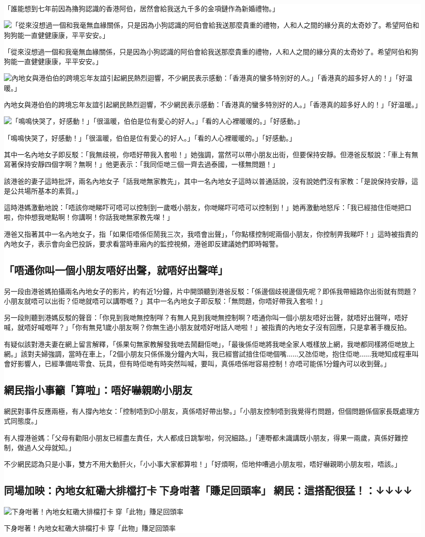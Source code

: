 
「誰能想到七年前因為擼狗認識的香港阿伯，居然會給我送九千多的金項鏈作為新婚禮物。」



 ![「從來沒想過一個和我毫無血緣關係，只是因為小狗認識的阿伯會給我送那麼貴重的禮物，人和人之間的緣分真的太奇妙了。希望阿伯和狗狗能一直健健康康，平平安安。」](https://image.hkhl.hk/f/1024p0/0x0/100/none/2cf45b3ee53a02308da20e96729891db/2025-01/18_0_30.png)


「從來沒想過一個和我毫無血緣關係，只是因為小狗認識的阿伯會給我送那麼貴重的禮物，人和人之間的緣分真的太奇妙了。希望阿伯和狗狗能一直健健康康，平平安安。」



 ![ 內地女與港伯伯的跨境忘年友誼引起網民熱烈迴響，不少網民表示感動：「香港真的蠻多特別好的人。」「香港真的超多好人的！」「好温暖。」](https://image.hkhl.hk/f/1024p0/0x0/100/none/9501932f902241c4c629eb9a2e511c82/2025-01/19_0_25.png)


內地女與港伯伯的跨境忘年友誼引起網民熱烈迴響，不少網民表示感動：「香港真的蠻多特別好的人。」「香港真的超多好人的！」「好温暖。」



 ![ 「鳴鳴快哭了，好感動！」「很溫暖，伯伯是位有愛心的好人。」「看的人心裡暖暖的。」「好感動。」](https://image.hkhl.hk/f/1024p0/0x0/100/none/b49e96db589f26ad9824105cabc906aa/2025-01/20_0_25.png)


「鳴鳴快哭了，好感動！」「很溫暖，伯伯是位有愛心的好人。」「看的人心裡暖暖的。」「好感動。」


其中一名內地女子即反駁：「我無歧視，你唔好帶我入套啦！」她強調，當然可以帶小朋友出街，但要保持安靜。但港爸反駁說：「車上有無寫著保持安靜四個字啊？無啊！」他更表示：「我同佢哋三個一齊去過泰國，一樣無問題！」

該港爸的妻子這時批評，兩名內地女子「話我哋無家教先」，其中一名內地女子這時以普通話說，沒有說她們沒有家教：「是說保持安靜，這是公共場所基本的素質。」

這時港媽激動地說：「唔該你哋睇吓可唔可以控制到一歲嘅小朋友，你哋睇吓可唔可以控制到！」她再激動地怒斥：「我已經揞住佢哋把口啦，你仲想我哋點啊！你講啊！你話我哋無家教先㗎！」

港爸又指著其中一名內地女子，指「如果佢唔係佢鬧我三次，我唔會出聲」，「你點樣控制呢兩個小朋友，你控制畀我睇吓！」這時被指責的內地女子，表示會向金巴投訴，要求看當時車廂內的監控視頻，港爸即反建議她們即時報警。

「唔通你叫一個小朋友唔好出聲，就唔好出聲咩」
----------------------

另一段由港爸媽拍攝兩名內地女子的影片，約有近1分鐘，片中開頭聽到港爸反駁：「係邊個歧視邊個先呢？即係我帶細路你出街就有問題？小朋友就唔可以出街？佢哋就唔可以講嘢嘅？」其中一名內地女子即反駁：「無問題，你唔好帶我入套啦！」

另一段則聽到港媽反駁的聲音：「你見到我哋無控制咩？有無人見到我哋無控制啊？唔通你叫一個小朋友唔好出聲，就唔好出聲咩，唔好喊，就唔好喊嘅咩？」「你有無見1歲小朋友啊？你無生過小朋友就唔好咁話人哋啦！」被指責的內地女子沒有回應，只是拿著手機反拍。

有疑似該對港夫妻在網上留言解釋，「係果句無家教解發我哋去鬧翻佢哋」，「最後係佢哋將我哋全家人嘅樣放上網，我哋都同樣將佢哋放上網。」該對夫婦強調，當時在車上，「2個小朋友只係係幾分鐘內大叫，我已經嘗試揞住佢哋個嘴......又氹佢哋，抱住佢哋......我哋知成程車叫會好影響人，已經準備咗零食、玩具，但有時佢哋有時突然叫喊，要叫，真係唔係咁容易控制！亦唔可能係1分鐘內可以收到聲。」

網民指小事籲「算啦」：唔好嚇親啲小朋友
-------------------

網民對事件反應兩極，有人撐內地女：「控制唔到D小朋友，真係唔好帶出黎。」「小朋友控制唔到我覺得冇問題，但個問題係個家長既處理方式同態度。」

有人撐港爸媽：「父母有勸阻小朋友已經盡左責任，大人都成日跳掣啦，何況細路。」「連嘢都未識講既小朋友，得果一兩歲，真係好難控制，做過人父母就知。」

不少網民認為只是小事，雙方不用大動肝火，「小小事大家都算啦！」「好煩啊，佢地仲嘈過小朋友啦，唔好嚇親啲小朋友啦，唔該。」

同場加映：內地女紅磡大排檔打卡 下身咁著「賺足回頭率」 網民：這搭配很猛！：↓↓↓↓
------------------------------------------

 ![下身咁著！內地女紅磡大排檔打卡 穿「此物」賺足回頭率](https://image.hkhl.hk/f/1024p0/0x0/100/none/2f8f02e7ed45a1b9d86d210425995f0c/2025-02/20240407_NEWS_hunghom.png)


下身咁著！內地女紅磡大排檔打卡 穿「此物」賺足回頭率
